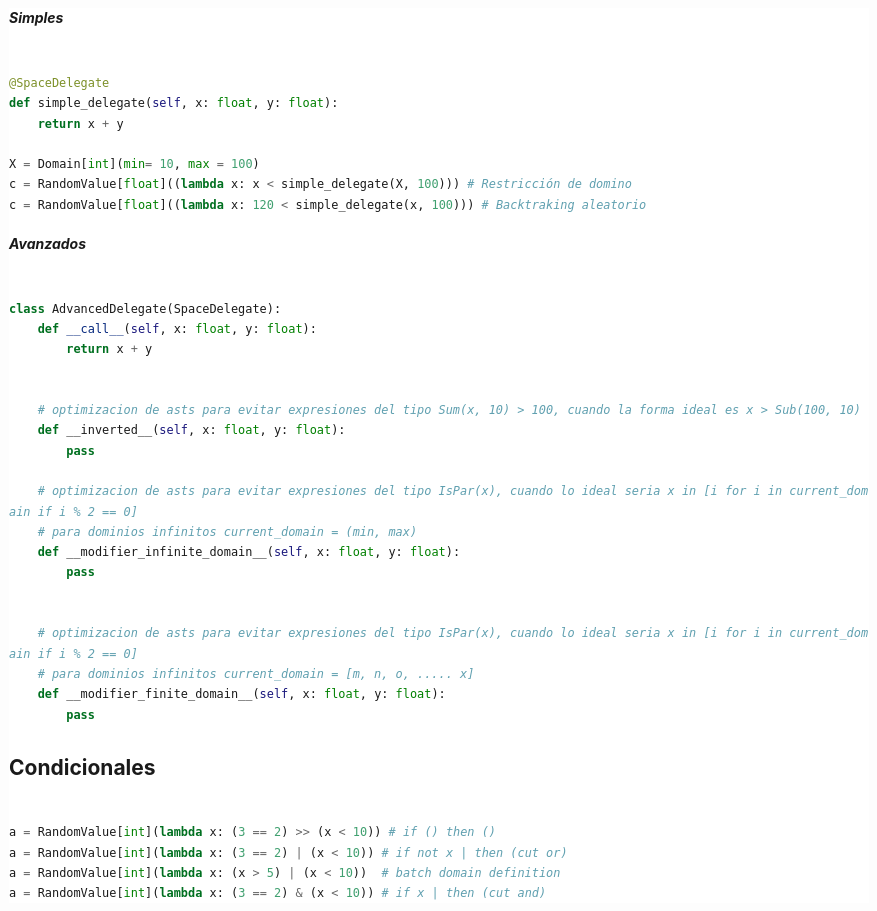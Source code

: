 ##### Simples

```python

@SpaceDelegate
def simple_delegate(self, x: float, y: float):
    return x + y

X = Domain[int](min= 10, max = 100)
c = RandomValue[float]((lambda x: x < simple_delegate(X, 100))) # Restricción de domino
c = RandomValue[float]((lambda x: 120 < simple_delegate(x, 100))) # Backtraking aleatorio
```

##### Avanzados

```python

class AdvancedDelegate(SpaceDelegate):
    def __call__(self, x: float, y: float):
        return x + y


    # optimizacion de asts para evitar expresiones del tipo Sum(x, 10) > 100, cuando la forma ideal es x > Sub(100, 10)
    def __inverted__(self, x: float, y: float):
        pass

    # optimizacion de asts para evitar expresiones del tipo IsPar(x), cuando lo ideal seria x in [i for i in current_domain if i % 2 == 0]
    # para dominios infinitos current_domain = (min, max)
    def __modifier_infinite_domain__(self, x: float, y: float):
        pass


    # optimizacion de asts para evitar expresiones del tipo IsPar(x), cuando lo ideal seria x in [i for i in current_domain if i % 2 == 0]
    # para dominios infinitos current_domain = [m, n, o, ..... x]
    def __modifier_finite_domain__(self, x: float, y: float):
        pass
```

## Condicionales

```python

a = RandomValue[int](lambda x: (3 == 2) >> (x < 10)) # if () then ()
a = RandomValue[int](lambda x: (3 == 2) | (x < 10)) # if not x | then (cut or)
a = RandomValue[int](lambda x: (x > 5) | (x < 10))  # batch domain definition
a = RandomValue[int](lambda x: (3 == 2) & (x < 10)) # if x | then (cut and)
```
